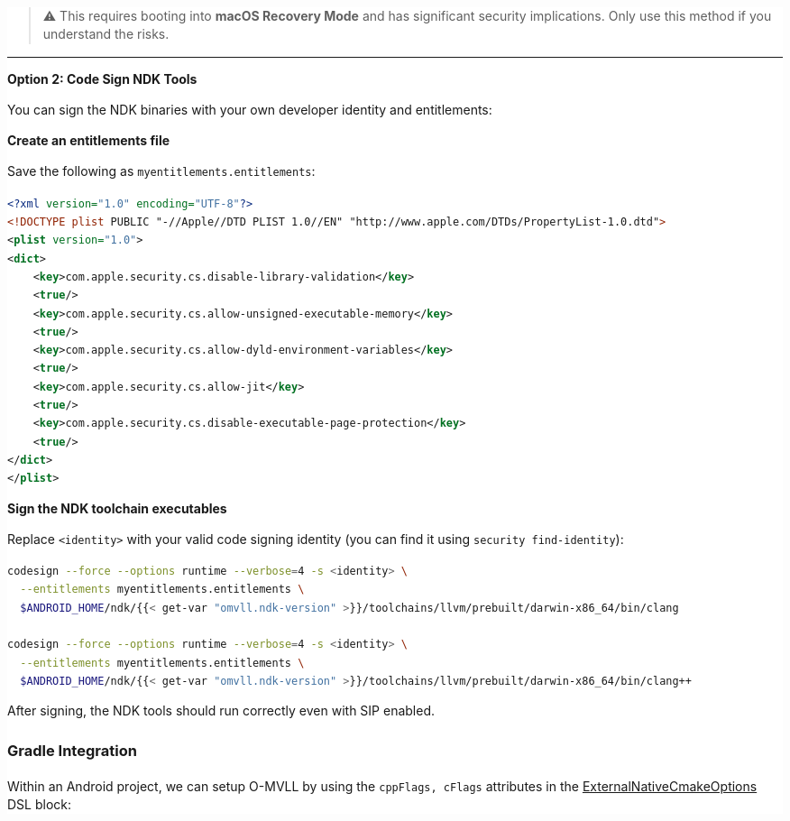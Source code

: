> ⚠️ This requires booting into **macOS Recovery Mode** and has significant security implications. Only use this method if you understand the risks.

---

**Option 2: Code Sign NDK Tools**

You can sign the NDK binaries with your own developer identity and entitlements:

**Create an entitlements file**

Save the following as `myentitlements.entitlements`:

```xml
<?xml version="1.0" encoding="UTF-8"?>
<!DOCTYPE plist PUBLIC "-//Apple//DTD PLIST 1.0//EN" "http://www.apple.com/DTDs/PropertyList-1.0.dtd">
<plist version="1.0">
<dict>
    <key>com.apple.security.cs.disable-library-validation</key>
    <true/>
    <key>com.apple.security.cs.allow-unsigned-executable-memory</key>
    <true/>
    <key>com.apple.security.cs.allow-dyld-environment-variables</key>
    <true/>
    <key>com.apple.security.cs.allow-jit</key>
    <true/>
    <key>com.apple.security.cs.disable-executable-page-protection</key>
    <true/>
</dict>
</plist>
```

**Sign the NDK toolchain executables**

Replace `<identity>` with your valid code signing identity (you can find it using `security find-identity`):

```bash
codesign --force --options runtime --verbose=4 -s <identity> \
  --entitlements myentitlements.entitlements \
  $ANDROID_HOME/ndk/{{< get-var "omvll.ndk-version" >}}/toolchains/llvm/prebuilt/darwin-x86_64/bin/clang

codesign --force --options runtime --verbose=4 -s <identity> \
  --entitlements myentitlements.entitlements \
  $ANDROID_HOME/ndk/{{< get-var "omvll.ndk-version" >}}/toolchains/llvm/prebuilt/darwin-x86_64/bin/clang++
```

After signing, the NDK tools should run correctly even with SIP enabled.



### Gradle Integration

Within an Android project, we can setup O-MVLL by using the `cppFlags, cFlags` attributes in the
[ExternalNativeCmakeOptions](https://developer.android.com/reference/tools/gradle-api/7.0/com/android/build/api/dsl/ExternalNativeCmakeOptions)
DSL block:
